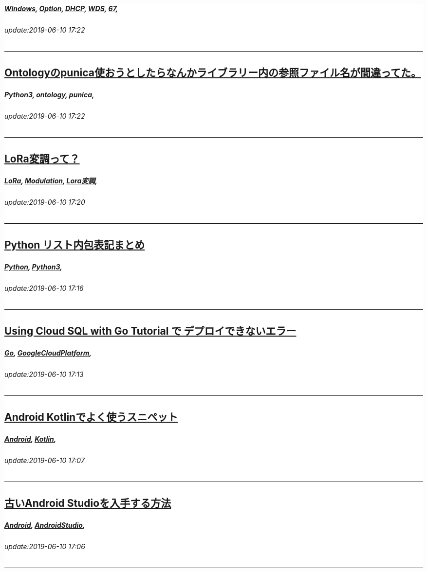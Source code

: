 ##### [Windows](https://qiita.com/tags/Windows), [Option](https://qiita.com/tags/Option), [DHCP](https://qiita.com/tags/DHCP), [WDS](https://qiita.com/tags/WDS), [67](https://qiita.com/tags/67), 
###### update:2019-06-10 17:22
---
## [Ontologyのpunica使おうとしたらなんかライブラリー内の参照ファイル名が間違ってた。](https://qiita.com/Kyona776/items/96cb72784ec6962daa99)
##### [Python3](https://qiita.com/tags/Python3), [ontology](https://qiita.com/tags/ontology), [punica](https://qiita.com/tags/punica), 
###### update:2019-06-10 17:22
---
## [LoRa変調って？](https://qiita.com/Densyo/items/65e8513ba5fd26ac1b83)
##### [LoRa](https://qiita.com/tags/LoRa), [Modulation](https://qiita.com/tags/Modulation), [Lora変調](https://qiita.com/tags/Lora変調), 
###### update:2019-06-10 17:20
---
## [Python リスト内包表記まとめ](https://qiita.com/mjpurin/items/ec6d115b4ff13d36b6b7)
##### [Python](https://qiita.com/tags/Python), [Python3](https://qiita.com/tags/Python3), 
###### update:2019-06-10 17:16
---
## [Using Cloud SQL with Go Tutorial で デプロイできないエラー](https://qiita.com/shinyamizuno1008/items/972a3daf4f787704536e)
##### [Go](https://qiita.com/tags/Go), [GoogleCloudPlatform](https://qiita.com/tags/GoogleCloudPlatform), 
###### update:2019-06-10 17:13
---
## [Android Kotlinでよく使うスニペット](https://qiita.com/Arvelt/items/49518c1c053b82012714)
##### [Android](https://qiita.com/tags/Android), [Kotlin](https://qiita.com/tags/Kotlin), 
###### update:2019-06-10 17:07
---
## [古いAndroid Studioを入手する方法](https://qiita.com/ryuucham7/items/8c9323e78df2567b9355)
##### [Android](https://qiita.com/tags/Android), [AndroidStudio](https://qiita.com/tags/AndroidStudio), 
###### update:2019-06-10 17:06
---
